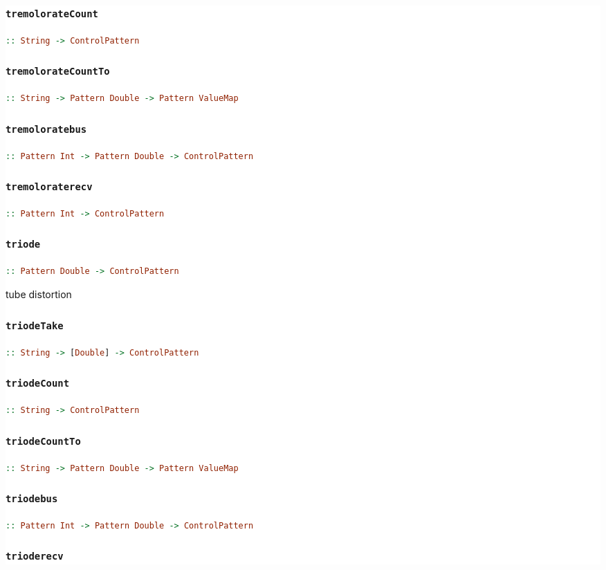 ### `tremolorateCount`

```haskell
:: String -> ControlPattern
```

### `tremolorateCountTo`

```haskell
:: String -> Pattern Double -> Pattern ValueMap
```

### `tremoloratebus`

```haskell
:: Pattern Int -> Pattern Double -> ControlPattern
```

### `tremoloraterecv`

```haskell
:: Pattern Int -> ControlPattern
```

### `triode`

```haskell
:: Pattern Double -> ControlPattern
```

tube distortion

### `triodeTake`

```haskell
:: String -> [Double] -> ControlPattern
```

### `triodeCount`

```haskell
:: String -> ControlPattern
```

### `triodeCountTo`

```haskell
:: String -> Pattern Double -> Pattern ValueMap
```

### `triodebus`

```haskell
:: Pattern Int -> Pattern Double -> ControlPattern
```

### `trioderecv`
